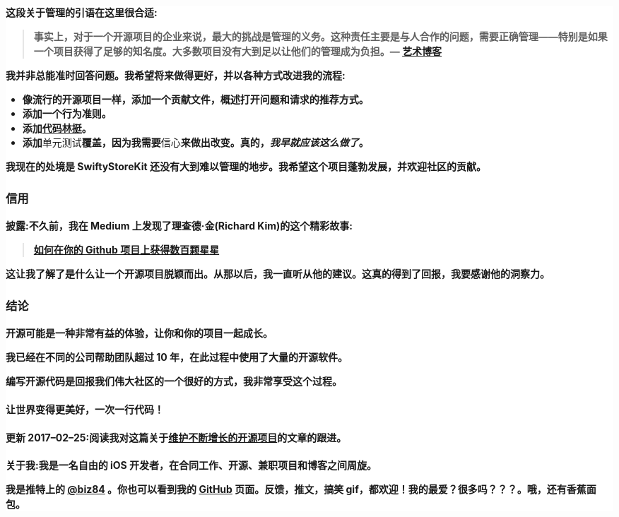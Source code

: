 **这段关于管理的引语在这里很合适:**

> **事实上，对于一个开源项目的企业来说，最大的挑战是管理的义务。这种责任主要是与人合作的问题，需要正确管理——特别是如果一个项目获得了足够的知名度。大多数项目没有大到足以让他们的管理成为负担。— [艺术博客](https://www.objc.io/issues/22-scale/artsy/)**

**我并非总能准时回答问题。我希望将来做得更好，并以各种方式改进我的流程:**

*   **像流行的开源项目一样，添加一个贡献文件，概述打开问题和请求的推荐方式。**
*   **添加一个行为准则。**
*   **添加[代码林挺](https://github.com/realm/SwiftLint)。**
*   **添加**单元测试**覆盖，因为我需要**信心**来做出改变。真的，*我早就应该这么做了*。**

**我现在的处境是 **SwiftyStoreKit** 还没有大到难以管理的地步。我希望这个项目蓬勃发展，并欢迎社区的贡献。**

### **信用**

**披露:不久前，我在 Medium 上发现了理查德·金(Richard Kim)的这个精彩故事:**

> **[如何在你的 Github 项目上获得数百颗星星](https://blog.cwrichardkim.com/how-to-get-hundreds-of-stars-on-your-github-project-345b065e20a2#.g8e2vl8hi)**

**这让我了解了是什么让一个开源项目脱颖而出。从那以后，我一直听从他的建议。这真的得到了回报，我要感谢他的洞察力。**

### **结论**

**开源可能是一种非常有益的体验，让你和你的项目一起成长。**

**我已经在不同的公司帮助团队超过 10 年，在此过程中使用了大量的开源软件。**

**编写开源代码是回报我们伟大社区的一个很好的方式，我非常享受这个过程。**

#### **让世界变得更美好，一次一行代码！**

#### **更新 2017–02–25:阅读我对这篇关于[维护不断增长的开源项目](https://medium.com/@biz84/maintaining-a-growing-open-source-project-1d385ca84c5#.legbfq8jl)的文章的跟进。**

**关于我:我是一名自由的 iOS 开发者，在合同工作、开源、兼职项目和博客之间周旋。**

**我是推特上的 [@biz84](https://twitter.com/biz84) 。你也可以看到我的 [GitHub](https://github.com/bizz84) 页面。反馈，推文，搞笑 gif，都欢迎！我的最爱？很多吗？？？。哦，还有香蕉面包。**